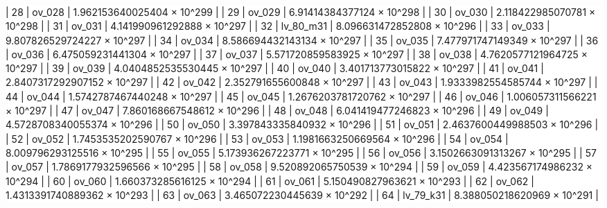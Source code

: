 | 28 | ov_028 | 1.962153640025404 × 10^299 |
| 29 | ov_029 | 6.91414384377124 × 10^298 |
| 30 | ov_030 | 2.118422985070781 × 10^298 |
| 31 | ov_031 | 4.141990961292888 × 10^297 |
| 32 | lv_80_m31 | 8.096631472852808 × 10^296 |
| 33 | ov_033 | 9.807826529724227 × 10^297 |
| 34 | ov_034 | 8.586694432143134 × 10^297 |
| 35 | ov_035 | 7.477971747149349 × 10^297 |
| 36 | ov_036 | 6.475059231441304 × 10^297 |
| 37 | ov_037 | 5.571720859583925 × 10^297 |
| 38 | ov_038 | 4.7620577121964725 × 10^297 |
| 39 | ov_039 | 4.0404852535530445 × 10^297 |
| 40 | ov_040 | 3.401713773015822 × 10^297 |
| 41 | ov_041 | 2.8407317292907152 × 10^297 |
| 42 | ov_042 | 2.352791655600848 × 10^297 |
| 43 | ov_043 | 1.9333982554585744 × 10^297 |
| 44 | ov_044 | 1.5742787467440248 × 10^297 |
| 45 | ov_045 | 1.2676203781720762 × 10^297 |
| 46 | ov_046 | 1.006057311566221 × 10^297 |
| 47 | ov_047 | 7.860168667548612 × 10^296 |
| 48 | ov_048 | 6.041419477246823 × 10^296 |
| 49 | ov_049 | 4.5728708340055374 × 10^296 |
| 50 | ov_050 | 3.397843335840932 × 10^296 |
| 51 | ov_051 | 2.4637600449988503 × 10^296 |
| 52 | ov_052 | 1.7453535202590767 × 10^296 |
| 53 | ov_053 | 1.1981663250669564 × 10^296 |
| 54 | ov_054 | 8.009796293125516 × 10^295 |
| 55 | ov_055 | 5.173936267223771 × 10^295 |
| 56 | ov_056 | 3.1502663091313267 × 10^295 |
| 57 | ov_057 | 1.7869177932596566 × 10^295 |
| 58 | ov_058 | 9.520892065750539 × 10^294 |
| 59 | ov_059 | 4.423567174986232 × 10^294 |
| 60 | ov_060 | 1.660373285616125 × 10^294 |
| 61 | ov_061 | 5.150490827963621 × 10^293 |
| 62 | ov_062 | 1.4313391740889362 × 10^293 |
| 63 | ov_063 | 3.465072230445639 × 10^292 |
| 64 | lv_79_k31 | 8.388050218620969 × 10^291 |